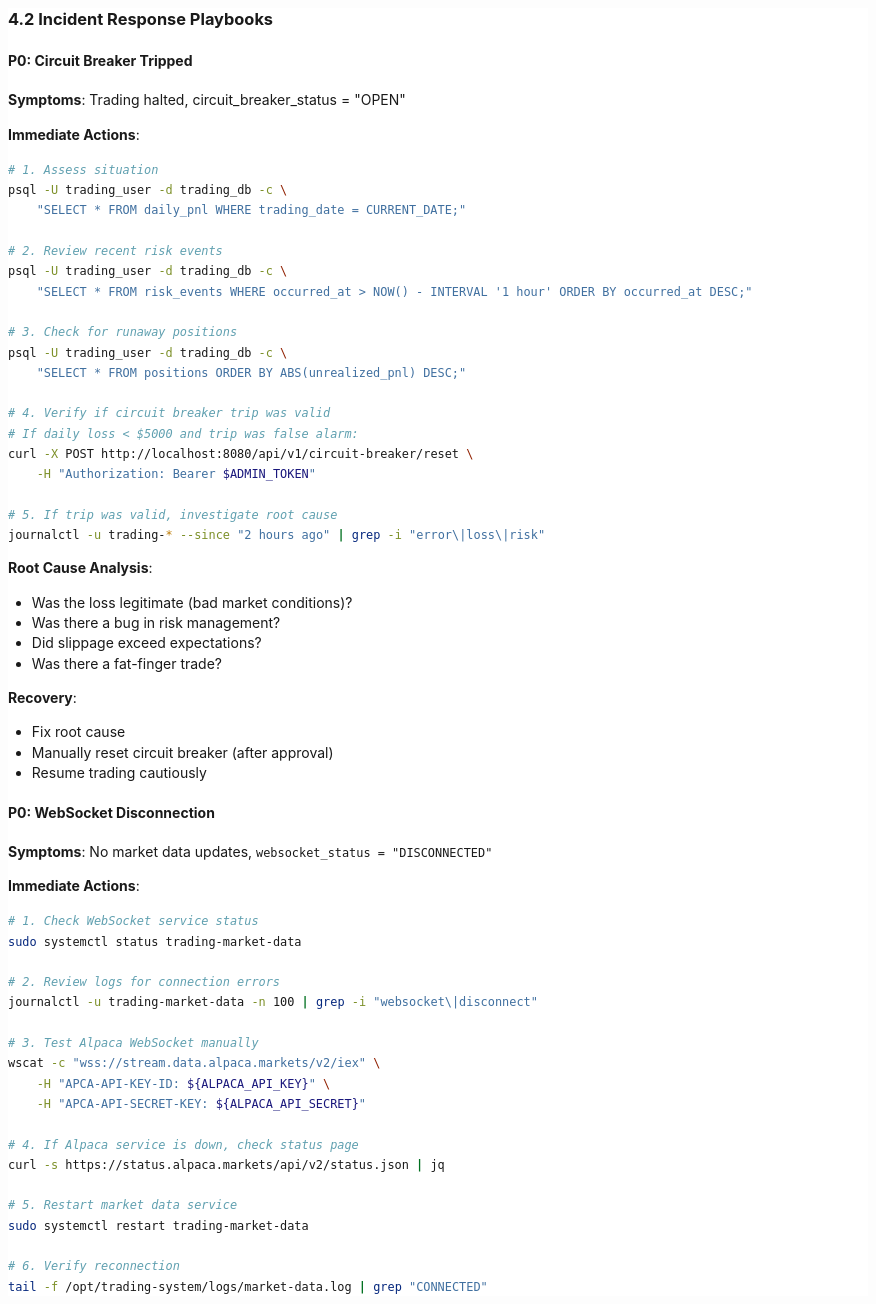 ### 4.2 Incident Response Playbooks

#### P0: Circuit Breaker Tripped

**Symptoms**: Trading halted, circuit_breaker_status = "OPEN"

**Immediate Actions**:
```bash
# 1. Assess situation
psql -U trading_user -d trading_db -c \
    "SELECT * FROM daily_pnl WHERE trading_date = CURRENT_DATE;"

# 2. Review recent risk events
psql -U trading_user -d trading_db -c \
    "SELECT * FROM risk_events WHERE occurred_at > NOW() - INTERVAL '1 hour' ORDER BY occurred_at DESC;"

# 3. Check for runaway positions
psql -U trading_user -d trading_db -c \
    "SELECT * FROM positions ORDER BY ABS(unrealized_pnl) DESC;"

# 4. Verify if circuit breaker trip was valid
# If daily loss < $5000 and trip was false alarm:
curl -X POST http://localhost:8080/api/v1/circuit-breaker/reset \
    -H "Authorization: Bearer $ADMIN_TOKEN"

# 5. If trip was valid, investigate root cause
journalctl -u trading-* --since "2 hours ago" | grep -i "error\|loss\|risk"
```

**Root Cause Analysis**:
- Was the loss legitimate (bad market conditions)?
- Was there a bug in risk management?
- Did slippage exceed expectations?
- Was there a fat-finger trade?

**Recovery**:
- Fix root cause
- Manually reset circuit breaker (after approval)
- Resume trading cautiously

#### P0: WebSocket Disconnection

**Symptoms**: No market data updates, `websocket_status = "DISCONNECTED"`

**Immediate Actions**:
```bash
# 1. Check WebSocket service status
sudo systemctl status trading-market-data

# 2. Review logs for connection errors
journalctl -u trading-market-data -n 100 | grep -i "websocket\|disconnect"

# 3. Test Alpaca WebSocket manually
wscat -c "wss://stream.data.alpaca.markets/v2/iex" \
    -H "APCA-API-KEY-ID: ${ALPACA_API_KEY}" \
    -H "APCA-API-SECRET-KEY: ${ALPACA_API_SECRET}"

# 4. If Alpaca service is down, check status page
curl -s https://status.alpaca.markets/api/v2/status.json | jq

# 5. Restart market data service
sudo systemctl restart trading-market-data

# 6. Verify reconnection
tail -f /opt/trading-system/logs/market-data.log | grep "CONNECTED"
```